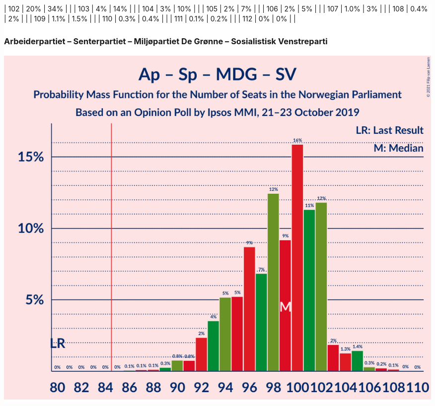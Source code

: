 | 102 | 20% | 34% |  |
| 103 | 4% | 14% |  |
| 104 | 3% | 10% |  |
| 105 | 2% | 7% |  |
| 106 | 2% | 5% |  |
| 107 | 1.0% | 3% |  |
| 108 | 0.4% | 2% |  |
| 109 | 1.1% | 1.5% |  |
| 110 | 0.3% | 0.4% |  |
| 111 | 0.1% | 0.2% |  |
| 112 | 0% | 0% |  |

### Arbeiderpartiet – Senterpartiet – Miljøpartiet De Grønne – Sosialistisk Venstreparti

![Graph with seats probability mass function not yet produced](2019-10-23-IpsosMMI-coalitions-seats-pmf-ap–sp–mdg–sv.png "Seats Probability Mass Function")
